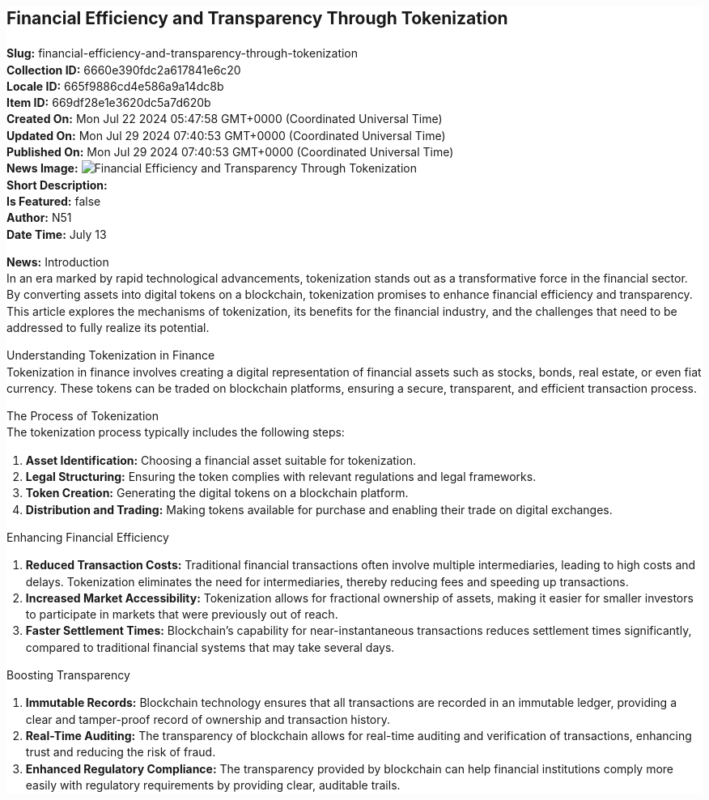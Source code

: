 ## Financial Efficiency and Transparency Through Tokenization

**Slug:** financial-efficiency-and-transparency-through-tokenization  
**Collection ID:** 6660e390fdc2a617841e6c20  
**Locale ID:** 665f9886cd4e586a9a14dc8b  
**Item ID:** 669df28e1e3620dc5a7d620b  
**Created On:** Mon Jul 22 2024 05:47:58 GMT+0000 (Coordinated Universal Time)  
**Updated On:** Mon Jul 29 2024 07:40:53 GMT+0000 (Coordinated Universal Time)  
**Published On:** Mon Jul 29 2024 07:40:53 GMT+0000 (Coordinated Universal Time)  
**News Image:** ![Financial Efficiency and Transparency Through Tokenization](https://uploads-ssl.webflow.com/665f9886cd4e586a9a14dc8c/669df20e5467b7769b764912_Financial%20Efficiency%20and%20Transparency%20Through%20Tokenization.png)  
**Short Description:**  
**Is Featured:** false  
**Author:** N51  
**Date Time:** July 13  

**News:**
Introduction  
In an era marked by rapid technological advancements, tokenization stands out as a transformative force in the financial sector. By converting assets into digital tokens on a blockchain, tokenization promises to enhance financial efficiency and transparency. This article explores the mechanisms of tokenization, its benefits for the financial industry, and the challenges that need to be addressed to fully realize its potential.

Understanding Tokenization in Finance  
Tokenization in finance involves creating a digital representation of financial assets such as stocks, bonds, real estate, or even fiat currency. These tokens can be traded on blockchain platforms, ensuring a secure, transparent, and efficient transaction process.

The Process of Tokenization  
The tokenization process typically includes the following steps:
1. **Asset Identification:** Choosing a financial asset suitable for tokenization.
2. **Legal Structuring:** Ensuring the token complies with relevant regulations and legal frameworks.
3. **Token Creation:** Generating the digital tokens on a blockchain platform.
4. **Distribution and Trading:** Making tokens available for purchase and enabling their trade on digital exchanges.

Enhancing Financial Efficiency
1. **Reduced Transaction Costs:** Traditional financial transactions often involve multiple intermediaries, leading to high costs and delays. Tokenization eliminates the need for intermediaries, thereby reducing fees and speeding up transactions.
2. **Increased Market Accessibility:** Tokenization allows for fractional ownership of assets, making it easier for smaller investors to participate in markets that were previously out of reach.
3. **Faster Settlement Times:** Blockchain’s capability for near-instantaneous transactions reduces settlement times significantly, compared to traditional financial systems that may take several days.

Boosting Transparency
1. **Immutable Records:** Blockchain technology ensures that all transactions are recorded in an immutable ledger, providing a clear and tamper-proof record of ownership and transaction history.
2. **Real-Time Auditing:** The transparency of blockchain allows for real-time auditing and verification of transactions, enhancing trust and reducing the risk of fraud.
3. **Enhanced Regulatory Compliance:** The transparency provided by blockchain can help financial institutions comply more easily with regulatory requirements by providing clear, auditable trails.

